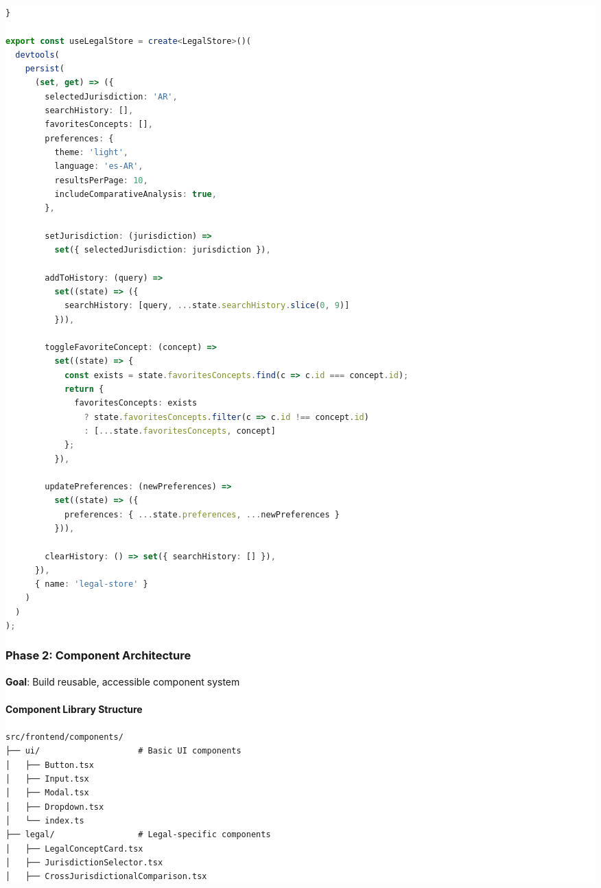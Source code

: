 ```typescript
}

export const useLegalStore = create<LegalStore>()(
  devtools(
    persist(
      (set, get) => ({
        selectedJurisdiction: 'AR',
        searchHistory: [],
        favoritesConcepts: [],
        preferences: {
          theme: 'light',
          language: 'es-AR',
          resultsPerPage: 10,
          includeComparativeAnalysis: true,
        },
        
        setJurisdiction: (jurisdiction) =>
          set({ selectedJurisdiction: jurisdiction }),
          
        addToHistory: (query) =>
          set((state) => ({
            searchHistory: [query, ...state.searchHistory.slice(0, 9)]
          })),
          
        toggleFavoriteConcept: (concept) =>
          set((state) => {
            const exists = state.favoritesConcepts.find(c => c.id === concept.id);
            return {
              favoritesConcepts: exists
                ? state.favoritesConcepts.filter(c => c.id !== concept.id)
                : [...state.favoritesConcepts, concept]
            };
          }),
          
        updatePreferences: (newPreferences) =>
          set((state) => ({
            preferences: { ...state.preferences, ...newPreferences }
          })),
          
        clearHistory: () => set({ searchHistory: [] }),
      }),
      { name: 'legal-store' }
    )
  )
);
```

### **Phase 2: Component Architecture**
**Goal**: Build reusable, accessible component system

#### **Component Library Structure**
```
src/frontend/components/
├── ui/                    # Basic UI components
│   ├── Button.tsx
│   ├── Input.tsx
│   ├── Modal.tsx
│   ├── Dropdown.tsx
│   └── index.ts
├── legal/                 # Legal-specific components
│   ├── LegalConceptCard.tsx
│   ├── JurisdictionSelector.tsx
│   ├── CrossJurisdictionalComparison.tsx
```